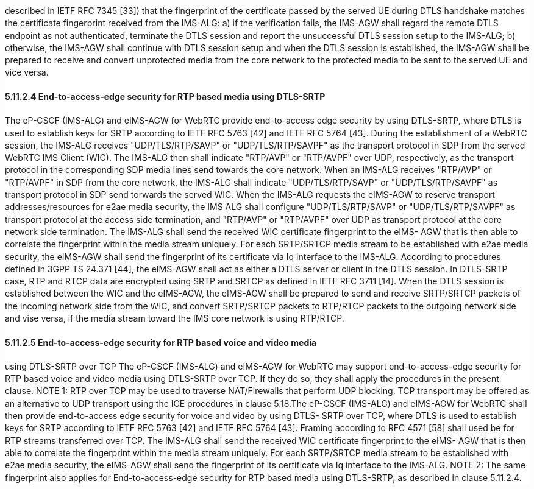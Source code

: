described in IETF RFC 7345 [33]) that the fingerprint of the certificate
passed by the served UE during DTLS handshake matches the certificate
fingerprint received from the IMS-ALG:
a) if the verification fails, the IMS-AGW shall regard the remote DTLS
endpoint as not authenticated, terminate the DTLS session and report the
unsuccessful DTLS session setup to the IMS-ALG;
b) otherwise, the IMS-AGW shall continue with DTLS session setup and when the
DTLS session is established, the IMS-AGW shall be prepared to receive and
convert unprotected media from the core network to the protected media to be
sent to the served UE and vice versa.
#### 5.11.2.4 End-to-access-edge security for RTP based media using DTLS-SRTP
The eP-CSCF (IMS-ALG) and eIMS-AGW for WebRTC provide end-to-access edge
security by using DTLS-SRTP, where DTLS is used to establish keys for SRTP
according to IETF RFC 5763 [42] and IETF RFC 5764 [43].
During the establishment of a WebRTC session, the IMS-ALG receives
\"UDP/TLS/RTP/SAVP\" or \"UDP/TLS/RTP/SAVPF\" as the transport protocol in SDP
from the served WebRTC IMS Client (WIC). The IMS-ALG then shall indicate
\"RTP/AVP\" or \"RTP/AVPF\" over UDP, respectively, as the transport protocol
in the corresponding SDP media lines send towards the core network. When an
IMS-ALG receives \"RTP/AVP\" or \"RTP/AVPF\" in SDP from the core network, the
IMS-ALG shall indicate \"UDP/TLS/RTP/SAVP\" or \"UDP/TLS/RTP/SAVPF\" as
transport protocol in SDP send torwards the served WIC. When the IMS-ALG
requests the eIMS-AGW to reserve transport addresses/resources for e2ae media
security, the IMS ALG shall configure \"UDP/TLS/RTP/SAVP\" or
\"UDP/TLS/RTP/SAVPF\" as transport protocol at the access side termination,
and \"RTP/AVP\" or \"RTP/AVPF\" over UDP as transport protocol at the core
network side termination.
The IMS-ALG shall send the received WIC certificate fingerprint to the eIMS-
AGW that is then able to correlate the fingerprint within the media stream
uniquely. For each SRTP/SRTCP media stream to be established with e2ae media
security, the eIMS-AGW shall send the fingerprint of its certificate via Iq
interface to the IMS-ALG.
According to procedures defined in 3GPP TS 24.371 [44], the eIMS-AGW shall act
as either a DTLS server or client in the DTLS session.
In DTLS-SRTP case, RTP and RTCP data are encrypted using SRTP and SRTCP as
defined in IETF RFC 3711 [14].
When the DTLS session is established between the WIC and the eIMS-AGW, the
eIMS-AGW shall be prepared to send and receive SRTP/SRTCP packets of the
incoming network side from the WIC, and convert SRTP/SRTCP packets to RTP/RTCP
packets to the outgoing network side and vise versa, if the media stream
toward the IMS core network is using RTP/RTCP.
#### 5.11.2.5 End-to-access-edge security for RTP based voice and video media
using DTLS-SRTP over TCP
The eP-CSCF (IMS-ALG) and eIMS-AGW for WebRTC may support end-to-access-edge
security for RTP based voice and video media using DTLS-SRTP over TCP. If they
do so, they shall apply the procedures in the present clause.
NOTE 1: RTP over TCP may be used to traverse NAT/Firewalls that perform UDP
blocking.
TCP transport may be offered as an alternative to UDP transport using the ICE
procedures in clause 5.18.The eP-CSCF (IMS-ALG) and eIMS-AGW for WebRTC shall
then provide end-to-access edge security for voice and video by using DTLS-
SRTP over TCP, where DTLS is used to establish keys for SRTP according to IETF
RFC 5763 [42] and IETF RFC 5764 [43]. Framing according to RFC 4571 [58] shall
used be for RTP streams transferred over TCP.
The IMS-ALG shall send the received WIC certificate fingerprint to the eIMS-
AGW that is then able to correlate the fingerprint within the media stream
uniquely. For each SRTP/SRTCP media stream to be established with e2ae media
security, the eIMS-AGW shall send the fingerprint of its certificate via Iq
interface to the IMS-ALG.
NOTE 2: The same fingerprint also applies for End-to-access-edge security for
RTP based media using DTLS-SRTP, as described in clause 5.11.2.4.